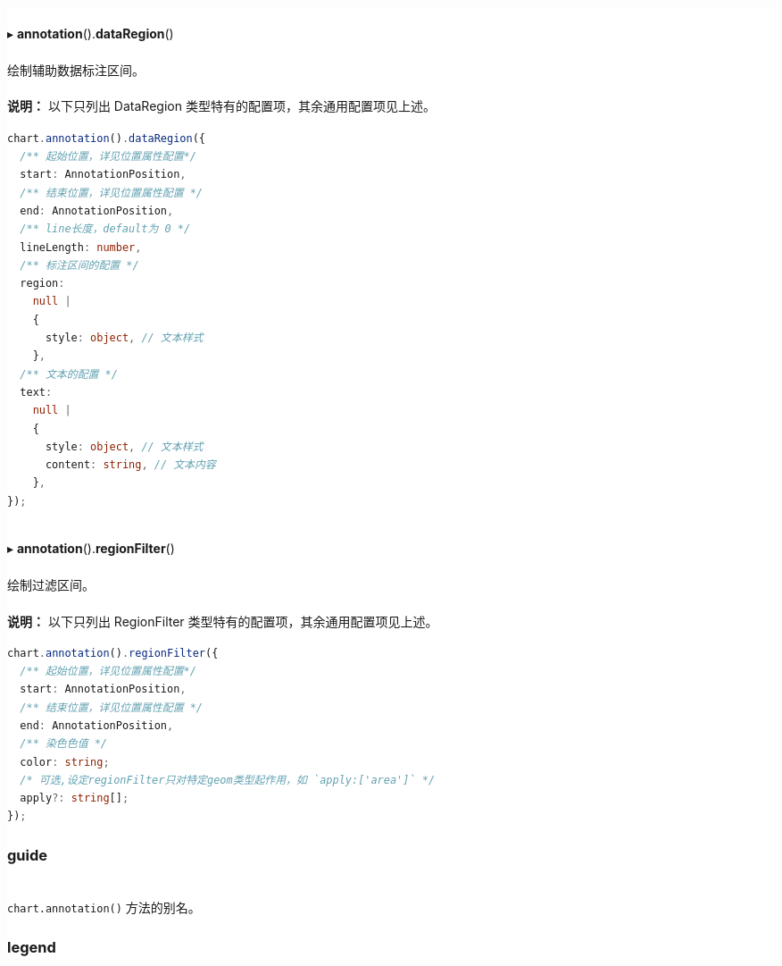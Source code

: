 <br />▸ **annotation**().**dataRegion**()<br />
<br />绘制辅助数据标注区间。<br />
<br />**说明：** 以下只列出 DataRegion 类型特有的配置项，其余通用配置项见上述。<br />

```typescript
chart.annotation().dataRegion({
  /** 起始位置，详见位置属性配置*/
  start: AnnotationPosition,
  /** 结束位置，详见位置属性配置 */
  end: AnnotationPosition,
  /** line长度，default为 0 */
  lineLength: number,
  /** 标注区间的配置 */
  region:
    null |
    {
      style: object, // 文本样式
    },
  /** 文本的配置 */
  text:
    null |
    {
      style: object, // 文本样式
      content: string, // 文本内容
    },
});
```

<br />▸ **annotation**().**regionFilter**()<br />
<br />绘制过滤区间。<br />
<br />**说明：** 以下只列出 RegionFilter 类型特有的配置项，其余通用配置项见上述。<br />

```typescript
chart.annotation().regionFilter({
  /** 起始位置，详见位置属性配置*/
  start: AnnotationPosition,
  /** 结束位置，详见位置属性配置 */
  end: AnnotationPosition,
  /** 染色色值 */
  color: string;
  /* 可选,设定regionFilter只对特定geom类型起作用，如 `apply:['area']` */
  apply?: string[];
});
```

<a name="guide"></a>

### guide

<br />`chart.annotation()` 方法的别名。<br />

<a name="legend"></a>

### legend
